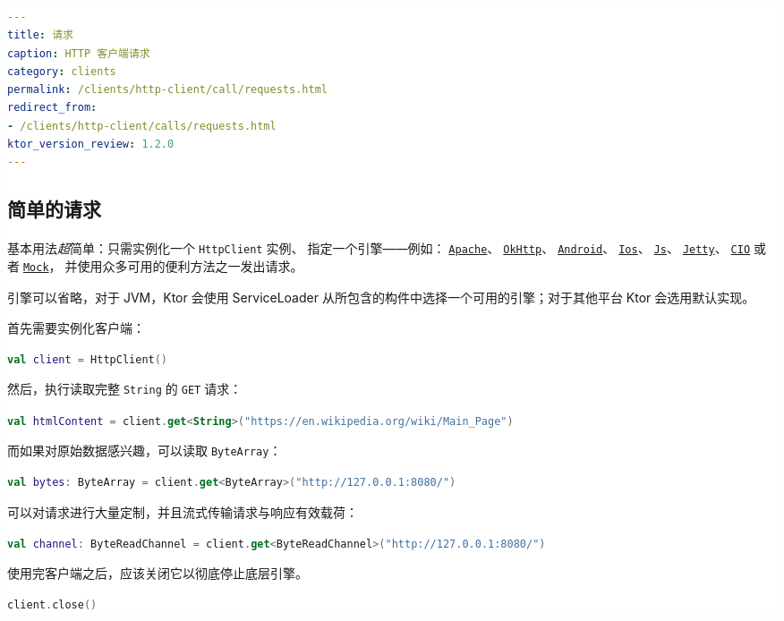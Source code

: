 ```yaml
---
title: 请求
caption: HTTP 客户端请求
category: clients
permalink: /clients/http-client/call/requests.html
redirect_from:
- /clients/http-client/calls/requests.html
ktor_version_review: 1.2.0
---
```


## 简单的请求

基本用法*超*简单：只需实例化一个 `HttpClient` 实例、
指定一个引擎——例如：
[`Apache`](/clients/http-client/engines.html#apache)、
[`OkHttp`](/clients/http-client/engines.html#okhttp)、
[`Android`](/clients/http-client/engines.html#android)、
[`Ios`](/clients/http-client/engines.html#ios)、
[`Js`](/clients/http-client/engines.html#js)、
[`Jetty`](/clients/http-client/engines.html#jetty)、
[`CIO`](/clients/http-client/engines.html#cio)
或者 [`Mock`](/clients/http-client/engines.html#mock)，
并使用众多可用的便利方法之一发出请求。

引擎可以省略，对于 JVM，Ktor 会使用 ServiceLoader 从所包含的构件中选择一个可用的引擎；对于其他平台 Ktor
会选用默认实现。

首先需要实例化客户端：

```kotlin
val client = HttpClient()
```

然后，执行读取完整 `String` 的 `GET` 请求：

```kotlin
val htmlContent = client.get<String>("https://en.wikipedia.org/wiki/Main_Page")
```

而如果对原始数据感兴趣，可以读取 `ByteArray`：

```kotlin
val bytes: ByteArray = client.get<ByteArray>("http://127.0.0.1:8080/")
```

可以对请求进行大量定制，并且流式传输请求与响应有效载荷：

```kotlin
val channel: ByteReadChannel = client.get<ByteReadChannel>("http://127.0.0.1:8080/")
```

使用完客户端之后，应该关闭它以彻底停止底层引擎。

```kotlin
client.close()
```
